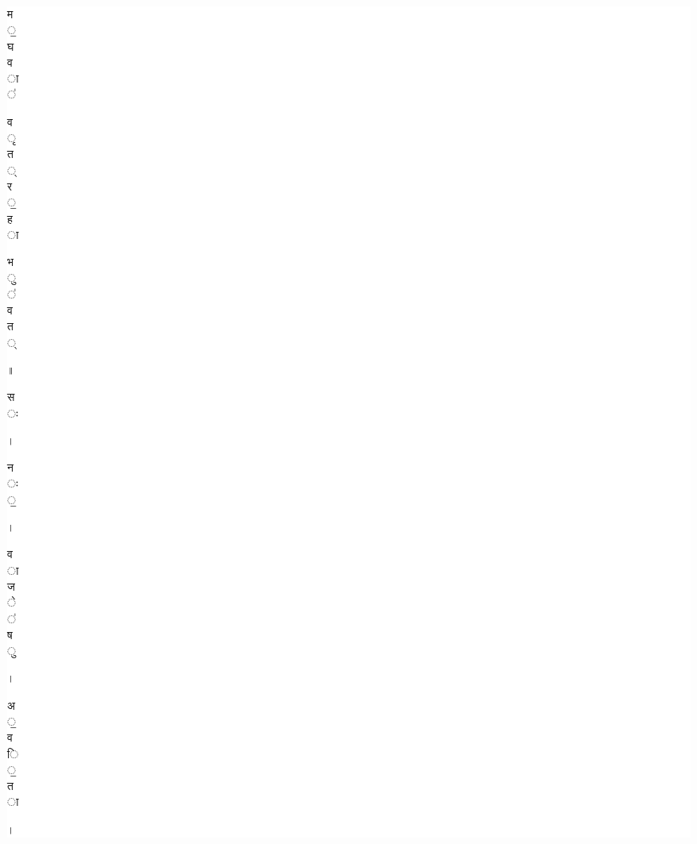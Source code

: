म  
॒  
घ  
व  
ा  
॑  
   
व  
ृ  
त  
्  
र  
॒  
ह  
ा  
   
भ  
ु  
॑  
व  
त  
्  
   
॥

स  
ः  
   
।  
   
न  
ः  
॒  
   
।  
   
व  
ा  
ज  
े  
॑  
ष  
ु  
   
।  
   
अ  
॒  
व  
ि  
॒  
त  
ा  
   
।  
   